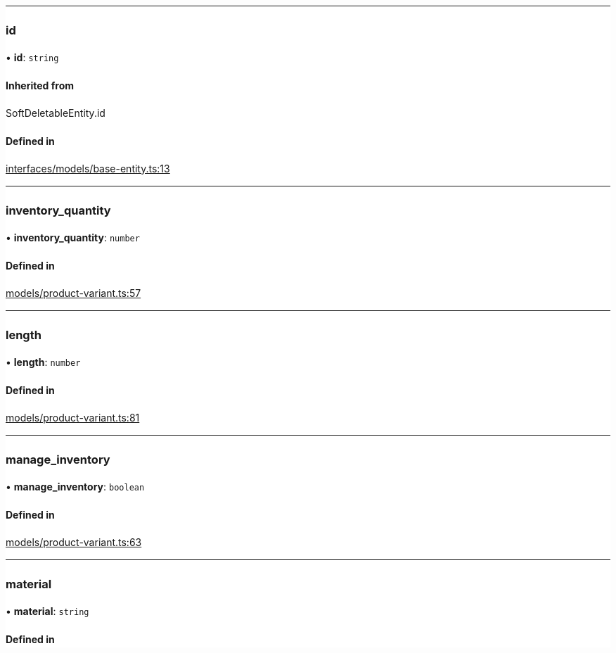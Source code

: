 ___

### id

• **id**: `string`

#### Inherited from

SoftDeletableEntity.id

#### Defined in

[interfaces/models/base-entity.ts:13](https://github.com/medusajs/medusa/blob/0b0d50b47/packages/medusa/src/interfaces/models/base-entity.ts#L13)

___

### inventory\_quantity

• **inventory\_quantity**: `number`

#### Defined in

[models/product-variant.ts:57](https://github.com/medusajs/medusa/blob/0b0d50b47/packages/medusa/src/models/product-variant.ts#L57)

___

### length

• **length**: `number`

#### Defined in

[models/product-variant.ts:81](https://github.com/medusajs/medusa/blob/0b0d50b47/packages/medusa/src/models/product-variant.ts#L81)

___

### manage\_inventory

• **manage\_inventory**: `boolean`

#### Defined in

[models/product-variant.ts:63](https://github.com/medusajs/medusa/blob/0b0d50b47/packages/medusa/src/models/product-variant.ts#L63)

___

### material

• **material**: `string`

#### Defined in

